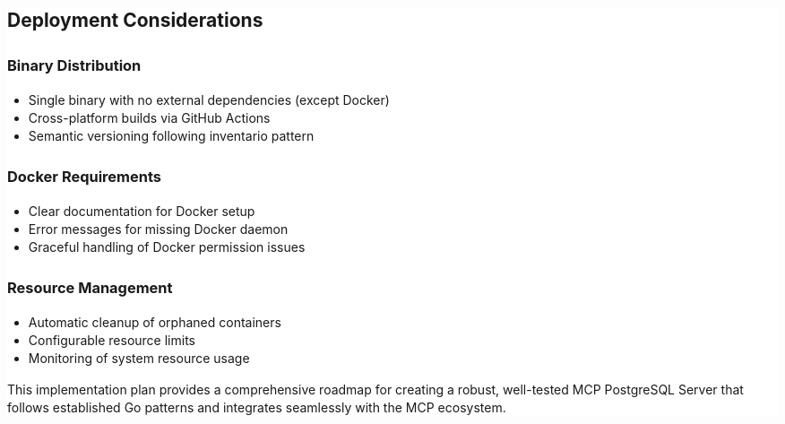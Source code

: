 ## Deployment Considerations

### Binary Distribution
- Single binary with no external dependencies (except Docker)
- Cross-platform builds via GitHub Actions
- Semantic versioning following inventario pattern

### Docker Requirements
- Clear documentation for Docker setup
- Error messages for missing Docker daemon
- Graceful handling of Docker permission issues

### Resource Management
- Automatic cleanup of orphaned containers
- Configurable resource limits
- Monitoring of system resource usage

This implementation plan provides a comprehensive roadmap for creating a robust, well-tested MCP PostgreSQL Server that follows established Go patterns and integrates seamlessly with the MCP ecosystem.
